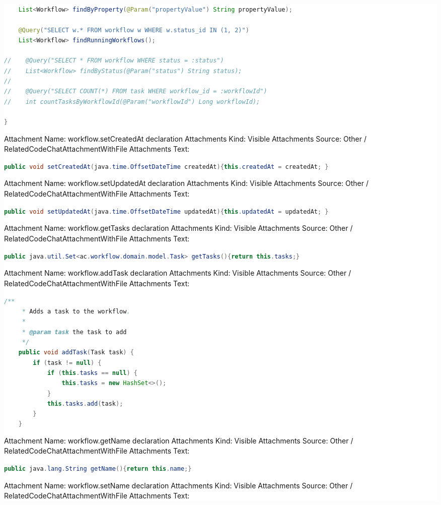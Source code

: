 ```java
    List<Workflow> findByProperty(@Param("propertyValue") String propertyValue);
    
    @Query("SELECT w.* FROM workflow w WHERE w.status_id IN (1, 2)")
    List<Workflow> findRunningWorkflows();

//    @Query("SELECT * FROM workflow WHERE status = :status")
//    List<Workflow> findByStatus(@Param("status") String status);
//
//    @Query("SELECT COUNT(*) FROM task WHERE workflow_id = :workflowId")
//    int countTasksByWorkflowId(@Param("workflowId") Long workflowId);

}
```
Attachment Name: workflow.setCreatedAt declaration
Attachments Kind: Visible
Attachments Source: Other / RelatedCodeChatAttachmentWithFile
Attachments Text:
```java
public void setCreatedAt(java.time.OffsetDateTime createdAt){this.createdAt = createdAt; }
```
Attachment Name: workflow.setUpdatedAt declaration
Attachments Kind: Visible
Attachments Source: Other / RelatedCodeChatAttachmentWithFile
Attachments Text:
```java
public void setUpdatedAt(java.time.OffsetDateTime updatedAt){this.updatedAt = updatedAt; }
```
Attachment Name: workflow.getTasks declaration
Attachments Kind: Visible
Attachments Source: Other / RelatedCodeChatAttachmentWithFile
Attachments Text:
```java
public java.util.Set<ac.workflow.domain.model.Task> getTasks(){return this.tasks;}
```
Attachment Name: workflow.addTask declaration
Attachments Kind: Visible
Attachments Source: Other / RelatedCodeChatAttachmentWithFile
Attachments Text:
```java
/**
     * Adds a task to the workflow.
     *
     * @param task the task to add
     */
    public void addTask(Task task) {
        if (task != null) {
            if (this.tasks == null) {
                this.tasks = new HashSet<>();
            }
            this.tasks.add(task);
        }
    }
```
Attachment Name: workflow.getName declaration
Attachments Kind: Visible
Attachments Source: Other / RelatedCodeChatAttachmentWithFile
Attachments Text:
```java
public java.lang.String getName(){return this.name;}
```
Attachment Name: workflow.setName declaration
Attachments Kind: Visible
Attachments Source: Other / RelatedCodeChatAttachmentWithFile
Attachments Text:
```java
```